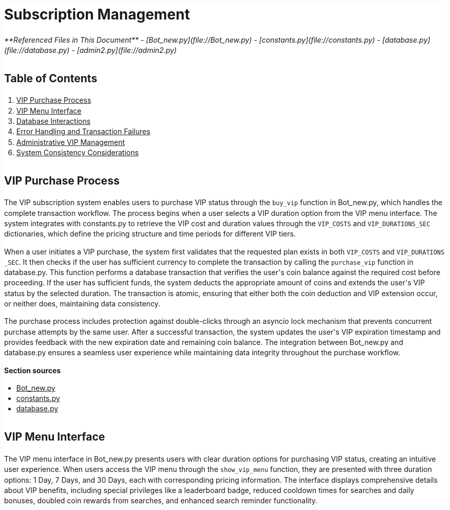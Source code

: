 # Subscription Management

<cite>
**Referenced Files in This Document**   
- [Bot_new.py](file://Bot_new.py)
- [constants.py](file://constants.py)
- [database.py](file://database.py)
- [admin2.py](file://admin2.py)
</cite>

## Table of Contents
1. [VIP Purchase Process](#vip-purchase-process)
2. [VIP Menu Interface](#vip-menu-interface)
3. [Database Interactions](#database-interactions)
4. [Error Handling and Transaction Failures](#error-handling-and-transaction-failures)
5. [Administrative VIP Management](#administrative-vip-management)
6. [System Consistency Considerations](#system-consistency-considerations)

## VIP Purchase Process

The VIP subscription system enables users to purchase VIP status through the `buy_vip` function in Bot_new.py, which handles the complete transaction workflow. The process begins when a user selects a VIP duration option from the VIP menu interface. The system integrates with constants.py to retrieve the VIP cost and duration values through the `VIP_COSTS` and `VIP_DURATIONS_SEC` dictionaries, which define the pricing structure and time periods for different VIP tiers.

When a user initiates a VIP purchase, the system first validates that the requested plan exists in both `VIP_COSTS` and `VIP_DURATIONS_SEC`. It then checks if the user has sufficient currency to complete the transaction by calling the `purchase_vip` function in database.py. This function performs a database transaction that verifies the user's coin balance against the required cost before proceeding. If the user has sufficient funds, the system deducts the appropriate amount of coins and extends the user's VIP status by the selected duration. The transaction is atomic, ensuring that either both the coin deduction and VIP extension occur, or neither does, maintaining data consistency.

The purchase process includes protection against double-clicks through an asyncio lock mechanism that prevents concurrent purchase attempts by the same user. After a successful transaction, the system updates the user's VIP expiration timestamp and provides feedback with the new expiration date and remaining coin balance. The integration between Bot_new.py and database.py ensures a seamless user experience while maintaining data integrity throughout the purchase workflow.

**Section sources**
- [Bot_new.py](file://Bot_new.py#L2518-L2571)
- [constants.py](file://constants.py#L40-L44)
- [database.py](file://database.py#L2517-L2556)

## VIP Menu Interface

The VIP menu interface in Bot_new.py presents users with clear duration options for purchasing VIP status, creating an intuitive user experience. When users access the VIP menu through the `show_vip_menu` function, they are presented with three duration options: 1 Day, 7 Days, and 30 Days, each with corresponding pricing information. The interface displays comprehensive details about VIP benefits, including special privileges like a leaderboard badge, reduced cooldown times for searches and daily bonuses, doubled coin rewards from searches, and enhanced search reminder functionality.
